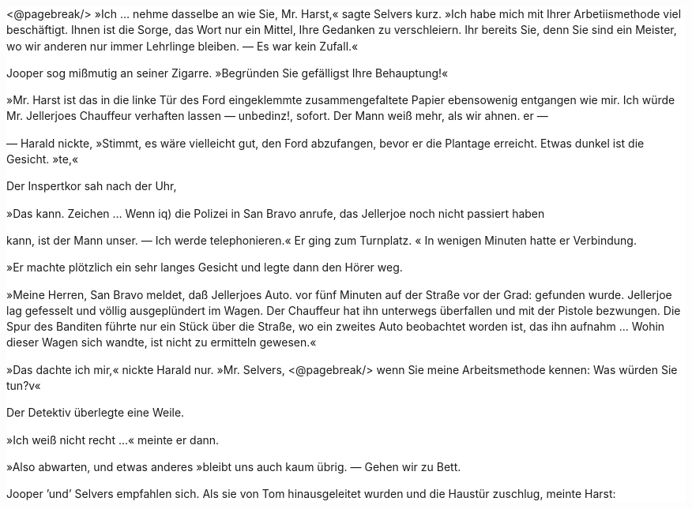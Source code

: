 <@pagebreak/>
»Ich … nehme dasselbe an wie Sie, Mr. Harst,«
sagte Selvers kurz. »Ich habe mich mit Ihrer Arbetiismethode
viel beschäftigt. Ihnen ist die Sorge, das Wort
nur ein Mittel, Ihre Gedanken zu verschleiern. Ihr bereits
Sie, denn Sie sind ein Meister, wo wir anderen nur immer
Lehrlinge bleiben. — Es war kein Zufall.«

Jooper sog mißmutig an seiner Zigarre. »Begründen Sie
gefälligst Ihre Behauptung!«

»Mr. Harst ist das in die linke Tür des Ford eingeklemmte
zusammengefaltete Papier ebensowenig entgangen
wie mir. Ich würde Mr. Jellerjoes Chauffeur verhaften
lassen — unbedinz!, sofort. Der Mann weiß mehr, als wir
ahnen. er —

— Harald nickte, »Stimmt, es wäre vielleicht gut, den
Ford abzufangen, bevor er die Plantage erreicht. Etwas
dunkel ist die Gesicht. »te,«

Der Inspertkor sah nach der Uhr,

»Das kann. Zeichen … Wenn iq) die Polizei in
San Bravo anrufe, das Jellerjoe noch nicht passiert haben

kann, ist der Mann unser. — Ich werde telephonieren.«
Er ging zum Turnplatz. «
In wenigen Minuten hatte er Verbindung.

»Er machte plötzlich ein sehr langes Gesicht und legte
dann den Hörer weg.

»Meine Herren, San Bravo meldet, daß Jellerjoes
Auto. vor fünf Minuten auf der Straße vor der Grad:
gefunden wurde. Jellerjoe lag gefesselt und völlig ausgeplündert
im Wagen. Der Chauffeur hat ihn unterwegs
überfallen und mit der Pistole bezwungen. Die Spur
des Banditen führte nur ein Stück über die Straße, wo
ein zweites Auto beobachtet worden ist, das ihn aufnahm …
Wohin dieser Wagen sich wandte, ist nicht zu ermitteln
gewesen.«

»Das dachte ich mir,« nickte Harald nur. »Mr. Selvers,
<@pagebreak/>
wenn Sie meine Arbeitsmethode kennen: Was würden Sie
tun?v«

Der Detektiv überlegte eine Weile.

»Ich weiß nicht recht …« meinte er dann.

»Also abwarten, und etwas anderes »bleibt uns auch
kaum übrig. — Gehen wir zu Bett.

Jooper ’und’ Selvers empfahlen sich. Als sie von Tom
hinausgeleitet wurden und die Haustür zuschlug, meinte
Harst:
